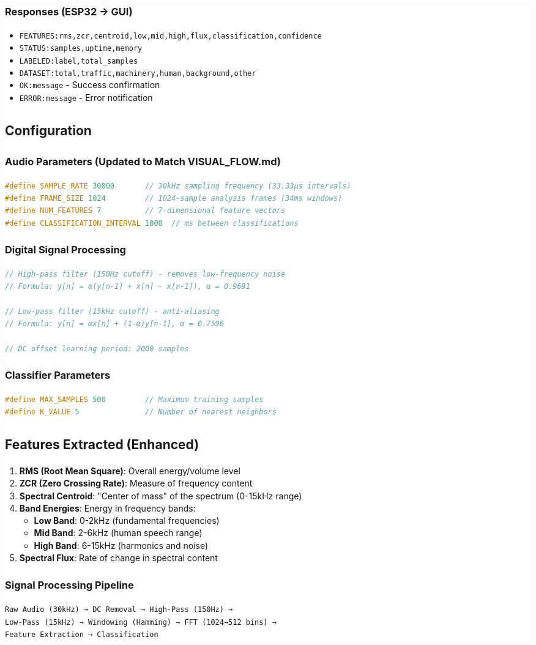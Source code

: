 ### Responses (ESP32 → GUI)
- `FEATURES:rms,zcr,centroid,low,mid,high,flux,classification,confidence`
- `STATUS:samples,uptime,memory`
- `LABELED:label,total_samples`
- `DATASET:total,traffic,machinery,human,background,other`
- `OK:message` - Success confirmation
- `ERROR:message` - Error notification

## Configuration

### Audio Parameters (Updated to Match VISUAL_FLOW.md)
```cpp
#define SAMPLE_RATE 30000       // 30kHz sampling frequency (33.33μs intervals)
#define FRAME_SIZE 1024         // 1024-sample analysis frames (34ms windows)
#define NUM_FEATURES 7          // 7-dimensional feature vectors
#define CLASSIFICATION_INTERVAL 1000  // ms between classifications
```

### Digital Signal Processing
```cpp
// High-pass filter (150Hz cutoff) - removes low-frequency noise
// Formula: y[n] = α(y[n-1] + x[n] - x[n-1]), α = 0.9691

// Low-pass filter (15kHz cutoff) - anti-aliasing  
// Formula: y[n] = αx[n] + (1-α)y[n-1], α = 0.7596

// DC offset learning period: 2000 samples
```

### Classifier Parameters
```cpp
#define MAX_SAMPLES 500         // Maximum training samples
#define K_VALUE 5               // Number of nearest neighbors
```

## Features Extracted (Enhanced)

1. **RMS (Root Mean Square)**: Overall energy/volume level
2. **ZCR (Zero Crossing Rate)**: Measure of frequency content  
3. **Spectral Centroid**: "Center of mass" of the spectrum (0-15kHz range)
4. **Band Energies**: Energy in frequency bands:
   - **Low Band**: 0-2kHz (fundamental frequencies)
   - **Mid Band**: 2-6kHz (human speech range)  
   - **High Band**: 6-15kHz (harmonics and noise)
5. **Spectral Flux**: Rate of change in spectral content

### Signal Processing Pipeline
```
Raw Audio (30kHz) → DC Removal → High-Pass (150Hz) → 
Low-Pass (15kHz) → Windowing (Hamming) → FFT (1024→512 bins) → 
Feature Extraction → Classification
```
